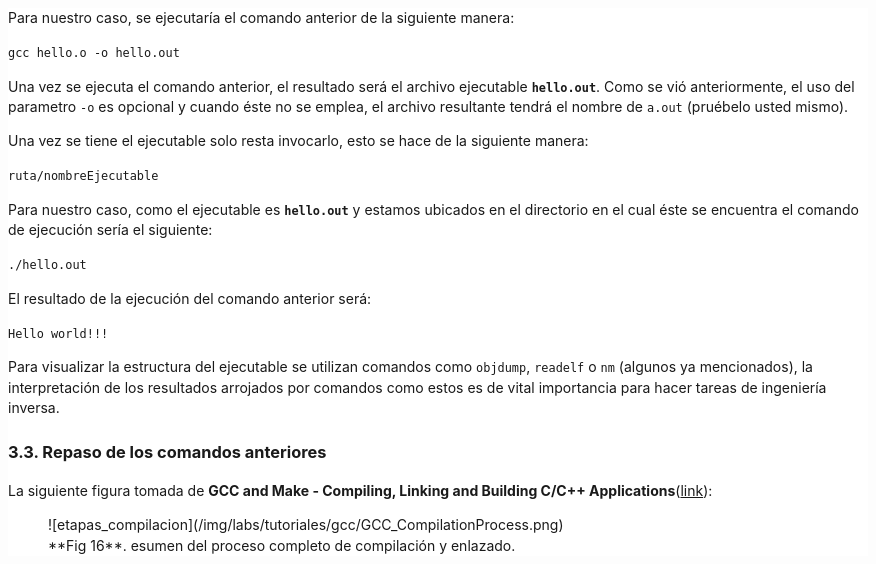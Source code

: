 Para nuestro caso, se ejecutaría el comando anterior de la siguiente manera:

```
gcc hello.o -o hello.out
```

Una vez se ejecuta el comando anterior, el resultado será el archivo ejecutable **`hello.out`**. Como se vió anteriormente, el uso del parametro `-o` es opcional y cuando éste no se emplea, el archivo resultante tendrá el nombre de `a.out` (pruébelo usted mismo).

Una vez se tiene el ejecutable solo resta invocarlo, esto se hace de la siguiente manera:

```
ruta/nombreEjecutable
```

Para nuestro caso, como el ejecutable es **`hello.out`** y estamos ubicados en el directorio en el cual éste se encuentra el comando de ejecución sería el siguiente:

```
./hello.out
```

El resultado de la ejecución del comando anterior será:

```
Hello world!!!
``` 

Para visualizar la estructura del ejecutable se utilizan comandos como ```objdump```, ```readelf``` o ```nm``` (algunos ya mencionados), la interpretación de los resultados arrojados por comandos como estos es de vital importancia para hacer tareas de ingeniería inversa.


### 3.3. Repaso de los comandos anteriores

La siguiente figura tomada de **GCC and Make - Compiling, Linking and Building C/C++ Applications**([link](https://www3.ntu.edu.sg/home/ehchua/programming/cpp/gcc_make.html)):

<p align = 'center'>
<figure>
![etapas_compilacion](/img/labs/tutoriales/gcc/GCC_CompilationProcess.png)
<figcaption>**Fig 16**. esumen del proceso completo de compilación y enlazado.</figcaption>
</figure>
</p>
